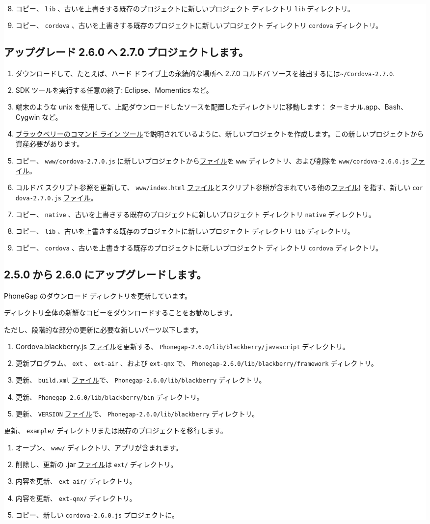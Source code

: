 8.  コピー、 `lib` 、古いを上書きする既存のプロジェクトに新しいプロジェクト ディレクトリ `lib` ディレクトリ。

9.  コピー、 `cordova` 、古いを上書きする既存のプロジェクトに新しいプロジェクト ディレクトリ `cordova` ディレクトリ。

## アップグレード 2.6.0 へ 2.7.0 プロジェクトします。

1.  ダウンロードして、たとえば、ハード ドライブ上の永続的な場所へ 2.7.0 コルドバ ソースを抽出するには`~/Cordova-2.7.0`.

2.  SDK ツールを実行する任意の終了: Eclipse、Momentics など。

3.  端末のような unix を使用して、上記ダウンロードしたソースを配置したディレクトリに移動します： ターミナル.app、Bash、Cygwin など。

4.  <a href="tools.html">ブラックベリーのコマンド ライン ツール</a>で説明されているように、新しいプロジェクトを作成します。この新しいプロジェクトから資産必要があります。

5.  コピー、 `www/cordova-2.7.0.js` に新しいプロジェクトから<a href="../../../cordova/file/fileobj/fileobj.html">ファイル</a>を `www` ディレクトリ、および削除を `www/cordova-2.6.0.js` <a href="../../../cordova/file/fileobj/fileobj.html">ファイル</a>。

6.  コルドバ スクリプト参照を更新して、 `www/index.html` <a href="../../../cordova/file/fileobj/fileobj.html">ファイル</a>とスクリプト参照が含まれている他の<a href="../../../cordova/file/fileobj/fileobj.html">ファイル</a>) を指す、新しい `cordova-2.7.0.js` <a href="../../../cordova/file/fileobj/fileobj.html">ファイル</a>。

7.  コピー、 `native` 、古いを上書きする既存のプロジェクトに新しいプロジェクト ディレクトリ `native` ディレクトリ。

8.  コピー、 `lib` 、古いを上書きする既存のプロジェクトに新しいプロジェクト ディレクトリ `lib` ディレクトリ。

9.  コピー、 `cordova` 、古いを上書きする既存のプロジェクトに新しいプロジェクト ディレクトリ `cordova` ディレクトリ。

## 2.5.0 から 2.6.0 にアップグレードします。

PhoneGap のダウンロード ディレクトリを更新しています。

ディレクトリ全体の新鮮なコピーをダウンロードすることをお勧めします。

ただし、段階的な部分の更新に必要な新しいパーツ以下します。

1.  Cordova.blackberry.js <a href="../../../cordova/file/fileobj/fileobj.html">ファイル</a>を更新する、 `Phonegap-2.6.0/lib/blackberry/javascript` ディレクトリ。

2.  更新プログラム、 `ext` 、 `ext-air` 、および `ext-qnx` で、 `Phonegap-2.6.0/lib/blackberry/framework` ディレクトリ。

3.  更新、 `build.xml` <a href="../../../cordova/file/fileobj/fileobj.html">ファイル</a>で、 `Phonegap-2.6.0/lib/blackberry` ディレクトリ。

4.  更新、 `Phonegap-2.6.0/lib/blackberry/bin` ディレクトリ。

5.  更新、 `VERSION` <a href="../../../cordova/file/fileobj/fileobj.html">ファイル</a>で、 `Phonegap-2.6.0/lib/blackberry` ディレクトリ。

更新、 `example/` ディレクトリまたは既存のプロジェクトを移行します。

1.  オープン、 `www/` ディレクトリ、アプリが含まれます。

2.  削除し、更新の .jar <a href="../../../cordova/file/fileobj/fileobj.html">ファイル</a>は `ext/` ディレクトリ。

3.  内容を更新、 `ext-air/` ディレクトリ。

4.  内容を更新、 `ext-qnx/` ディレクトリ。

5.  コピー、新しい `cordova-2.6.0.js` プロジェクトに。
